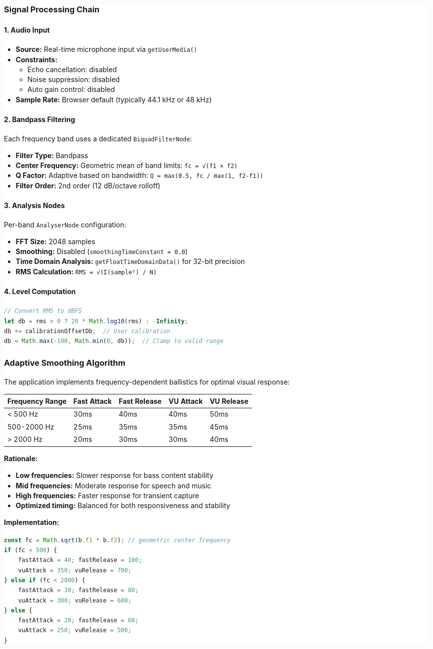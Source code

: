 ### Signal Processing Chain

#### 1. Audio Input
- **Source:** Real-time microphone input via `getUserMedia()`
- **Constraints:** 
  - Echo cancellation: disabled
  - Noise suppression: disabled
  - Auto gain control: disabled
- **Sample Rate:** Browser default (typically 44.1 kHz or 48 kHz)

#### 2. Bandpass Filtering
Each frequency band uses a dedicated `BiquadFilterNode`:
- **Filter Type:** Bandpass
- **Center Frequency:** Geometric mean of band limits: `fc = √(f1 × f2)`
- **Q Factor:** Adaptive based on bandwidth: `Q = max(0.5, fc / max(1, f2-f1))`
- **Filter Order:** 2nd order (12 dB/octave rolloff)

#### 3. Analysis Nodes
Per-band `AnalyserNode` configuration:
- **FFT Size:** 2048 samples
- **Smoothing:** Disabled (`smoothingTimeConstant = 0.0`)
- **Time Domain Analysis:** `getFloatTimeDomainData()` for 32-bit precision
- **RMS Calculation:** `RMS = √(Σ(sample²) / N)`

#### 4. Level Computation
```javascript
// Convert RMS to dBFS
let db = rms > 0 ? 20 * Math.log10(rms) : -Infinity;
db += calibrationOffsetDb;  // User calibration
db = Math.max(-100, Math.min(0, db));  // Clamp to valid range
```

### Adaptive Smoothing Algorithm

The application implements frequency-dependent ballistics for optimal visual response:

| Frequency Range | Fast Attack | Fast Release | VU Attack | VU Release |
|----------------|-------------|--------------|-----------|------------|
| < 500 Hz | 30ms | 40ms | 40ms | 50ms |
| 500-2000 Hz | 25ms | 35ms | 35ms | 45ms |
| > 2000 Hz | 20ms | 30ms | 30ms | 40ms |

**Rationale:**
- **Low frequencies:** Slower response for bass content stability
- **Mid frequencies:** Moderate response for speech and music
- **High frequencies:** Faster response for transient capture
- **Optimized timing:** Balanced for both responsiveness and stability

**Implementation:**
```javascript
const fc = Math.sqrt(b.f1 * b.f2); // geometric center frequency
if (fc < 500) {
    fastAttack = 40; fastRelease = 100;
    vuAttack = 350; vuRelease = 700;
} else if (fc < 2000) {
    fastAttack = 30; fastRelease = 80;
    vuAttack = 300; vuRelease = 600;
} else {
    fastAttack = 20; fastRelease = 60;
    vuAttack = 250; vuRelease = 500;
}
```
